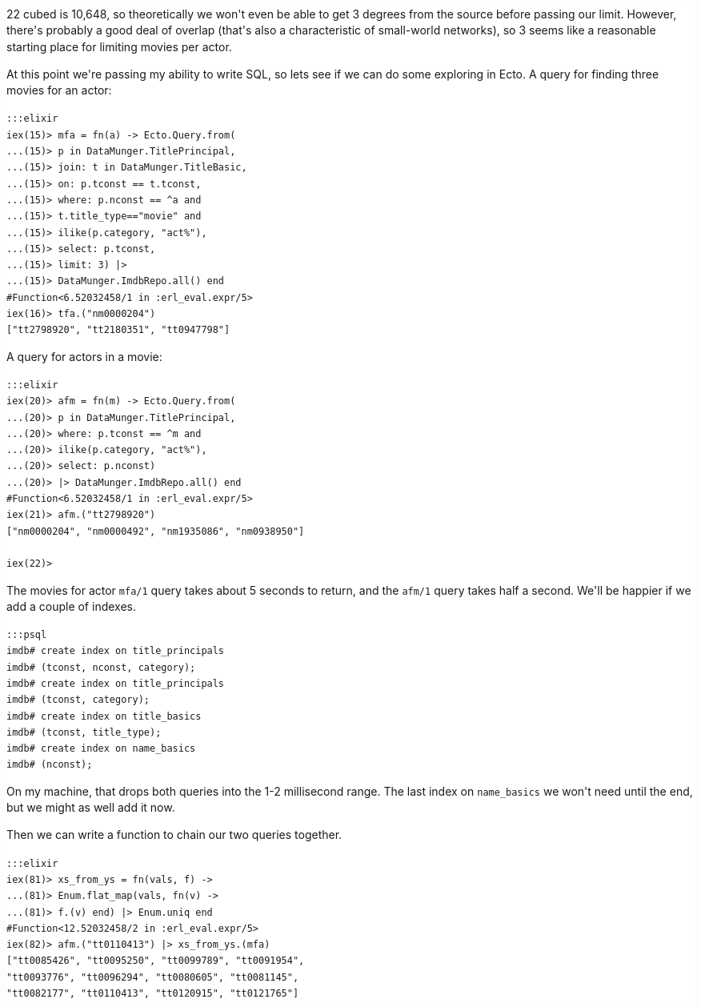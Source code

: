 22 cubed is 10,648, so theoretically we won't even be able to get 3 degrees from the source before passing our limit. However, there's probably a good deal of overlap (that's also a characteristic of small-world networks), so 3 seems like a reasonable starting place for limiting movies per actor.

At this point we're passing my ability to write SQL, so lets see if we can do some exploring in Ecto. A query for finding three movies for an actor:

    :::elixir
    iex(15)> mfa = fn(a) -> Ecto.Query.from(                 
    ...(15)> p in DataMunger.TitlePrincipal,                 
    ...(15)> join: t in DataMunger.TitleBasic,               
    ...(15)> on: p.tconst == t.tconst,                       
    ...(15)> where: p.nconst == ^a and                       
    ...(15)> t.title_type=="movie" and                       
    ...(15)> ilike(p.category, "act%"),                      
    ...(15)> select: p.tconst,                             
    ...(15)> limit: 3) |> 
    ...(15)> DataMunger.ImdbRepo.all() end 
    #Function<6.52032458/1 in :erl_eval.expr/5>
    iex(16)> tfa.("nm0000204")
    ["tt2798920", "tt2180351", "tt0947798"]

A query for actors in a movie:

    :::elixir
    iex(20)> afm = fn(m) -> Ecto.Query.from(
    ...(20)> p in DataMunger.TitlePrincipal,
    ...(20)> where: p.tconst == ^m and      
    ...(20)> ilike(p.category, "act%"),     
    ...(20)> select: p.nconst) 
    ...(20)> |> DataMunger.ImdbRepo.all() end          
    #Function<6.52032458/1 in :erl_eval.expr/5>
    iex(21)> afm.("tt2798920")
    ["nm0000204", "nm0000492", "nm1935086", "nm0938950"]

    iex(22)> 

The movies for actor `mfa/1` query takes about 5 seconds to return, and the `afm/1` query takes half a second. We'll be happier if we add a couple of indexes.

    :::psql
    imdb# create index on title_principals 
    imdb# (tconst, nconst, category);
    imdb# create index on title_principals 
    imdb# (tconst, category);
    imdb# create index on title_basics
    imdb# (tconst, title_type);
    imdb# create index on name_basics
    imdb# (nconst);

On my machine, that drops both queries into the 1-2 millisecond range. The last index on `name_basics` we won't need until the end, but we might as well add it now.

Then we can write a function to chain our two queries together.

    :::elixir
    iex(81)> xs_from_ys = fn(vals, f) ->
    ...(81)> Enum.flat_map(vals, fn(v) ->
    ...(81)> f.(v) end) |> Enum.uniq end
    #Function<12.52032458/2 in :erl_eval.expr/5>
    iex(82)> afm.("tt0110413") |> xs_from_ys.(mfa)
    ["tt0085426", "tt0095250", "tt0099789", "tt0091954",
    "tt0093776", "tt0096294", "tt0080605", "tt0081145", 
    "tt0082177", "tt0110413", "tt0120915", "tt0121765"]
